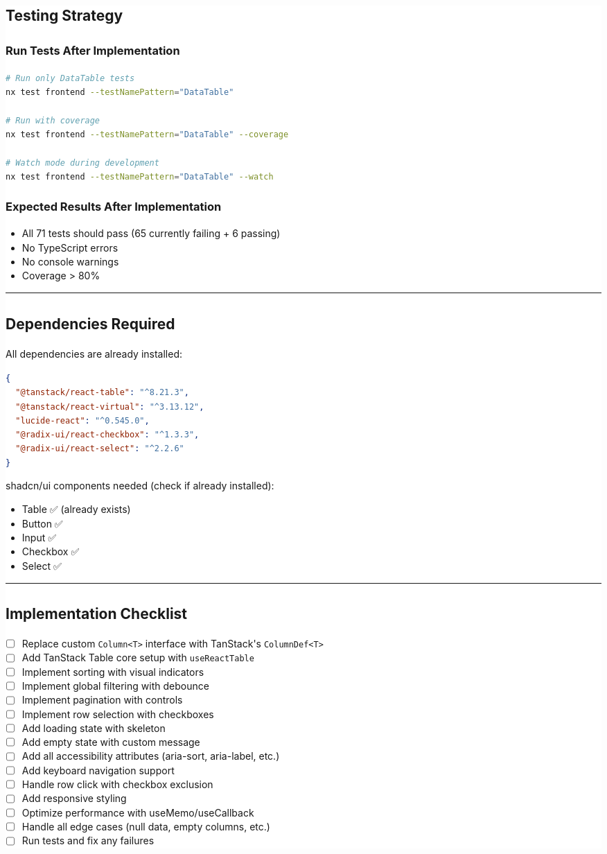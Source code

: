 
## Testing Strategy

### Run Tests After Implementation

```bash
# Run only DataTable tests
nx test frontend --testNamePattern="DataTable"

# Run with coverage
nx test frontend --testNamePattern="DataTable" --coverage

# Watch mode during development
nx test frontend --testNamePattern="DataTable" --watch
```

### Expected Results After Implementation

- All 71 tests should pass (65 currently failing + 6 passing)
- No TypeScript errors
- No console warnings
- Coverage > 80%

---

## Dependencies Required

All dependencies are already installed:

```json
{
  "@tanstack/react-table": "^8.21.3",
  "@tanstack/react-virtual": "^3.13.12",
  "lucide-react": "^0.545.0",
  "@radix-ui/react-checkbox": "^1.3.3",
  "@radix-ui/react-select": "^2.2.6"
}
```

shadcn/ui components needed (check if already installed):

- Table ✅ (already exists)
- Button ✅
- Input ✅
- Checkbox ✅
- Select ✅

---

## Implementation Checklist

- [ ] Replace custom `Column<T>` interface with TanStack's `ColumnDef<T>`
- [ ] Add TanStack Table core setup with `useReactTable`
- [ ] Implement sorting with visual indicators
- [ ] Implement global filtering with debounce
- [ ] Implement pagination with controls
- [ ] Implement row selection with checkboxes
- [ ] Add loading state with skeleton
- [ ] Add empty state with custom message
- [ ] Add all accessibility attributes (aria-sort, aria-label, etc.)
- [ ] Add keyboard navigation support
- [ ] Handle row click with checkbox exclusion
- [ ] Add responsive styling
- [ ] Optimize performance with useMemo/useCallback
- [ ] Handle all edge cases (null data, empty columns, etc.)
- [ ] Run tests and fix any failures